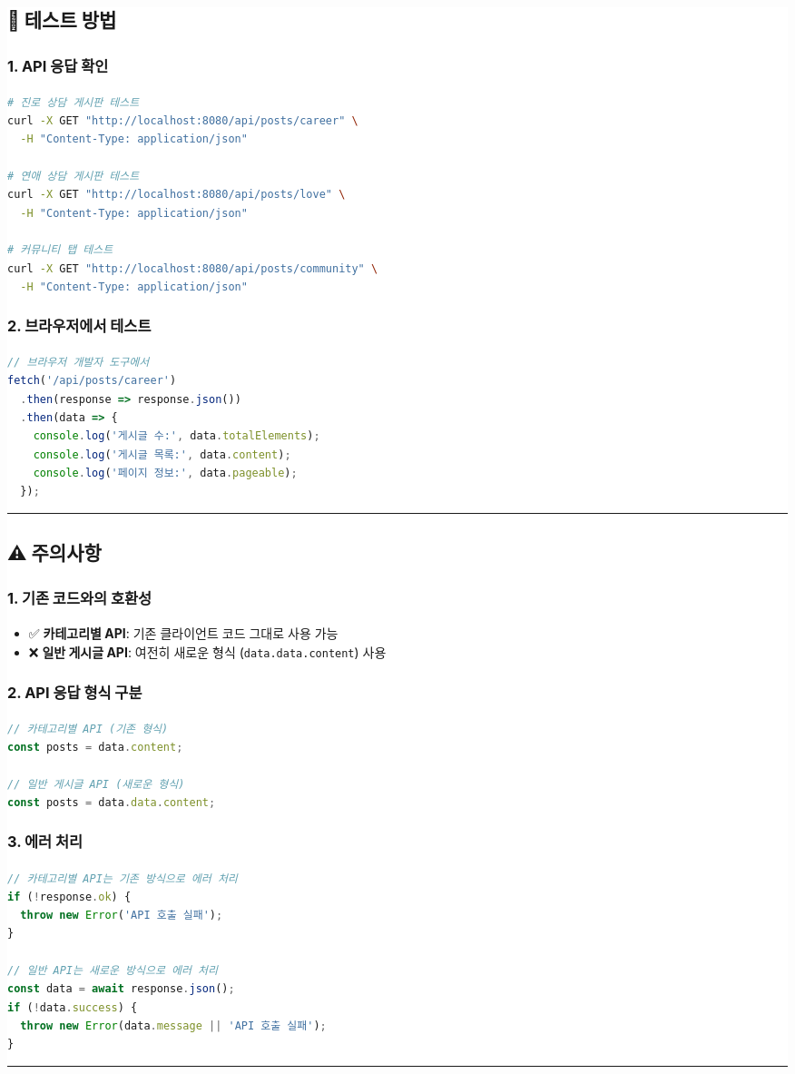 
## 🧪 테스트 방법

### 1. API 응답 확인
```bash
# 진로 상담 게시판 테스트
curl -X GET "http://localhost:8080/api/posts/career" \
  -H "Content-Type: application/json"

# 연애 상담 게시판 테스트
curl -X GET "http://localhost:8080/api/posts/love" \
  -H "Content-Type: application/json"

# 커뮤니티 탭 테스트
curl -X GET "http://localhost:8080/api/posts/community" \
  -H "Content-Type: application/json"
```

### 2. 브라우저에서 테스트
```javascript
// 브라우저 개발자 도구에서
fetch('/api/posts/career')
  .then(response => response.json())
  .then(data => {
    console.log('게시글 수:', data.totalElements);
    console.log('게시글 목록:', data.content);
    console.log('페이지 정보:', data.pageable);
  });
```

---

## ⚠️ 주의사항

### 1. 기존 코드와의 호환성
- ✅ **카테고리별 API**: 기존 클라이언트 코드 그대로 사용 가능
- ❌ **일반 게시글 API**: 여전히 새로운 형식 (`data.data.content`) 사용

### 2. API 응답 형식 구분
```javascript
// 카테고리별 API (기존 형식)
const posts = data.content;

// 일반 게시글 API (새로운 형식)
const posts = data.data.content;
```

### 3. 에러 처리
```javascript
// 카테고리별 API는 기존 방식으로 에러 처리
if (!response.ok) {
  throw new Error('API 호출 실패');
}

// 일반 API는 새로운 방식으로 에러 처리
const data = await response.json();
if (!data.success) {
  throw new Error(data.message || 'API 호출 실패');
}
```

---
